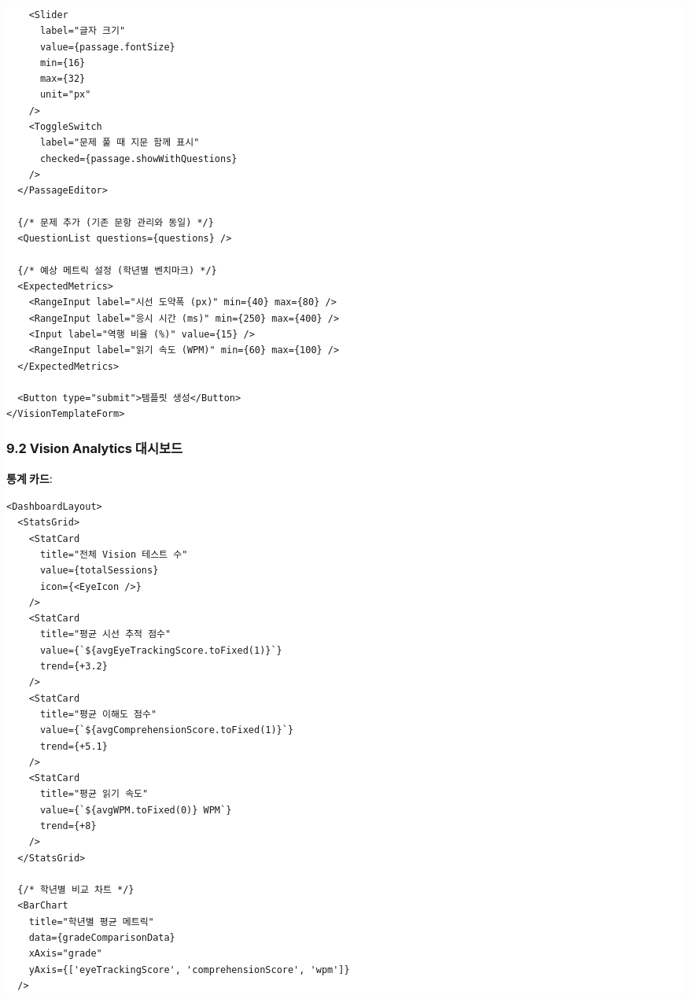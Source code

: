 ```tsx
    <Slider
      label="글자 크기"
      value={passage.fontSize}
      min={16}
      max={32}
      unit="px"
    />
    <ToggleSwitch
      label="문제 풀 때 지문 함께 표시"
      checked={passage.showWithQuestions}
    />
  </PassageEditor>

  {/* 문제 추가 (기존 문항 관리와 동일) */}
  <QuestionList questions={questions} />

  {/* 예상 메트릭 설정 (학년별 벤치마크) */}
  <ExpectedMetrics>
    <RangeInput label="시선 도약폭 (px)" min={40} max={80} />
    <RangeInput label="응시 시간 (ms)" min={250} max={400} />
    <Input label="역행 비율 (%)" value={15} />
    <RangeInput label="읽기 속도 (WPM)" min={60} max={100} />
  </ExpectedMetrics>

  <Button type="submit">템플릿 생성</Button>
</VisionTemplateForm>
```

### 9.2 Vision Analytics 대시보드

**통계 카드**:
```tsx
<DashboardLayout>
  <StatsGrid>
    <StatCard
      title="전체 Vision 테스트 수"
      value={totalSessions}
      icon={<EyeIcon />}
    />
    <StatCard
      title="평균 시선 추적 점수"
      value={`${avgEyeTrackingScore.toFixed(1)}`}
      trend={+3.2}
    />
    <StatCard
      title="평균 이해도 점수"
      value={`${avgComprehensionScore.toFixed(1)}`}
      trend={+5.1}
    />
    <StatCard
      title="평균 읽기 속도"
      value={`${avgWPM.toFixed(0)} WPM`}
      trend={+8}
    />
  </StatsGrid>

  {/* 학년별 비교 차트 */}
  <BarChart
    title="학년별 평균 메트릭"
    data={gradeComparisonData}
    xAxis="grade"
    yAxis={['eyeTrackingScore', 'comprehensionScore', 'wpm']}
  />
```